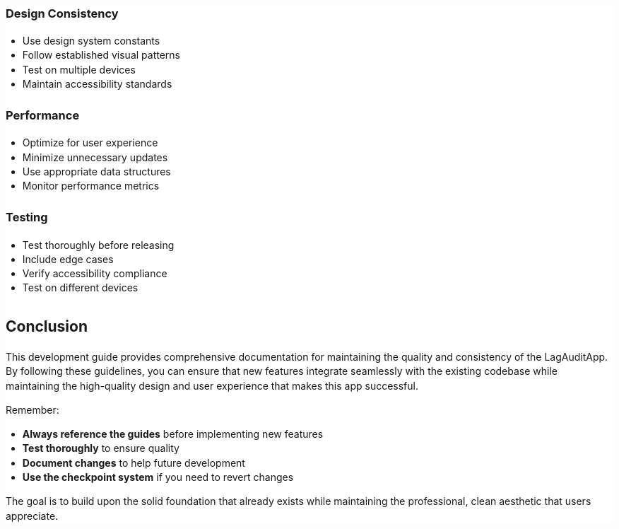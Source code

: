 ### Design Consistency
- Use design system constants
- Follow established visual patterns
- Test on multiple devices
- Maintain accessibility standards

### Performance
- Optimize for user experience
- Minimize unnecessary updates
- Use appropriate data structures
- Monitor performance metrics

### Testing
- Test thoroughly before releasing
- Include edge cases
- Verify accessibility compliance
- Test on different devices

## Conclusion

This development guide provides comprehensive documentation for maintaining the quality and consistency of the LagAuditApp. By following these guidelines, you can ensure that new features integrate seamlessly with the existing codebase while maintaining the high-quality design and user experience that makes this app successful.

Remember:
- **Always reference the guides** before implementing new features
- **Test thoroughly** to ensure quality
- **Document changes** to help future development
- **Use the checkpoint system** if you need to revert changes

The goal is to build upon the solid foundation that already exists while maintaining the professional, clean aesthetic that users appreciate. 